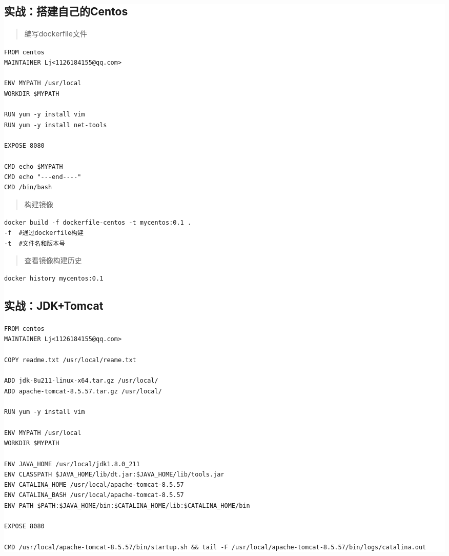 ## 实战：搭建自己的Centos

> 编写dockerfile文件

```shell
FROM centos
MAINTAINER Lj<1126184155@qq.com>

ENV MYPATH /usr/local
WORKDIR $MYPATH

RUN yum -y install vim
RUN yum -y install net-tools

EXPOSE 8080

CMD echo $MYPATH
CMD echo "---end----"
CMD /bin/bash
```

> 构建镜像

```shell
docker build -f dockerfile-centos -t mycentos:0.1 .
-f	#通过dockerfile构建
-t  #文件名和版本号
```

> 查看镜像构建历史

```shell
docker history mycentos:0.1
```



## 实战：JDK+Tomcat

```shell
FROM centos
MAINTAINER Lj<1126184155@qq.com>

COPY readme.txt /usr/local/reame.txt

ADD jdk-8u211-linux-x64.tar.gz /usr/local/
ADD apache-tomcat-8.5.57.tar.gz /usr/local/

RUN yum -y install vim

ENV MYPATH /usr/local
WORKDIR $MYPATH

ENV JAVA_HOME /usr/local/jdk1.8.0_211
ENV CLASSPATH $JAVA_HOME/lib/dt.jar:$JAVA_HOME/lib/tools.jar
ENV CATALINA_HOME /usr/local/apache-tomcat-8.5.57
ENV CATALINA_BASH /usr/local/apache-tomcat-8.5.57
ENV PATH $PATH:$JAVA_HOME/bin:$CATALINA_HOME/lib:$CATALINA_HOME/bin

EXPOSE 8080

CMD /usr/local/apache-tomcat-8.5.57/bin/startup.sh && tail -F /usr/local/apache-tomcat-8.5.57/bin/logs/catalina.out
```
